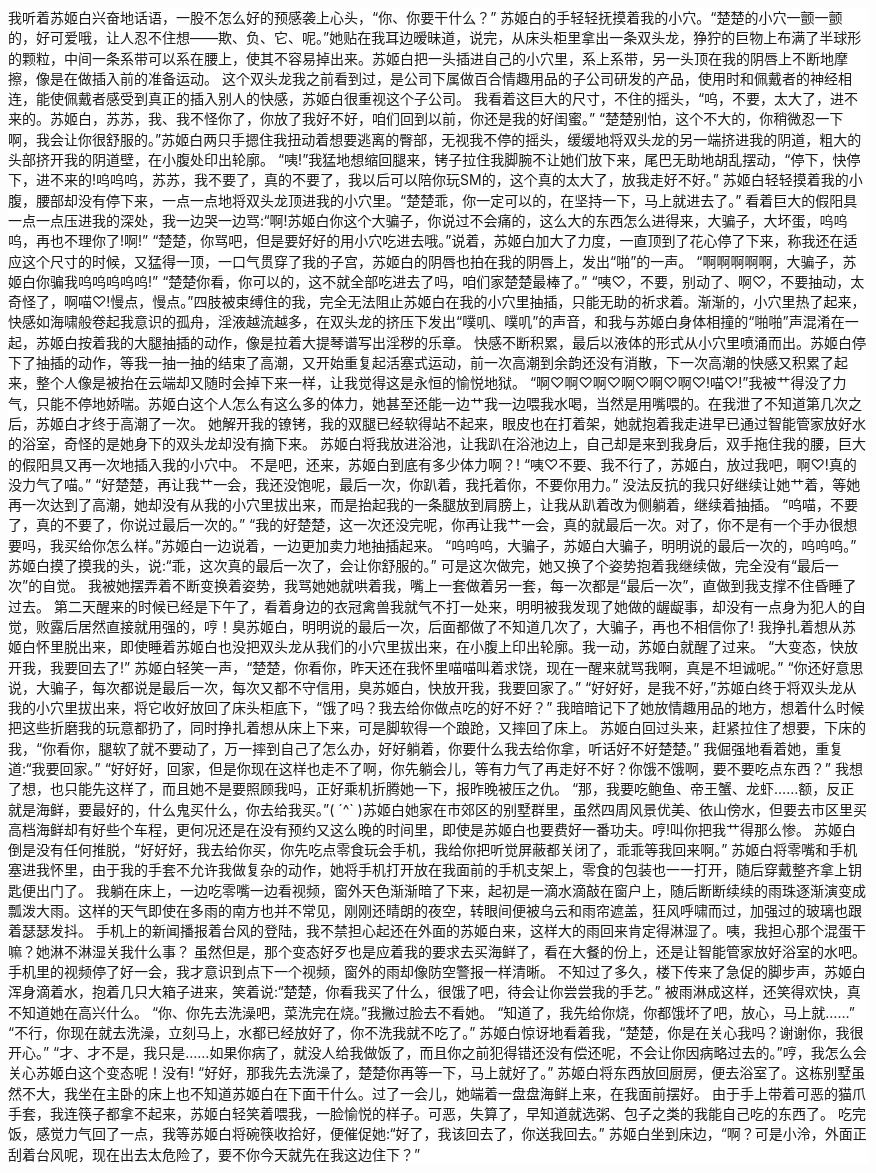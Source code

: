 我听着苏姬白兴奋地话语，一股不怎么好的预感袭上心头，“你、你要干什么？”
苏姬白的手轻轻抚摸着我的小穴。“楚楚的小穴一颤一颤的，好可爱哦，让人忍不住想——欺、负、它、呢。”她贴在我耳边暧昧道，说完，从床头柜里拿出一条双头龙，狰狞的巨物上布满了半球形的颗粒，中间一条系带可以系在腰上，使其不容易掉出来。苏姬白把一头插进自己的小穴里，系上系带，另一头顶在我的阴唇上不断地摩擦，像是在做插入前的准备运动。
这个双头龙我之前看到过，是公司下属做百合情趣用品的子公司研发的产品，使用时和佩戴者的神经相连，能使佩戴者感受到真正的插入别人的快感，苏姬白很重视这个子公司。
我看着这巨大的尺寸，不住的摇头，“呜，不要，太大了，进不来的。苏姬白，苏苏，我、我不怪你了，你放了我好不好，咱们回到以前，你还是我的好闺蜜。”
“楚楚别怕，这个不大的，你稍微忍一下啊，我会让你很舒服的。”苏姬白两只手摁住我扭动着想要逃离的臀部，无视我不停的摇头，缓缓地将双头龙的另一端挤进我的阴道，粗大的头部挤开我的阴道壁，在小腹处印出轮廓。
“咦!”我猛地想缩回腿来，铐子拉住我脚腕不让她们放下来，尾巴无助地胡乱摆动，“停下，快停下，进不来的!呜呜呜，苏苏，我不要了，真的不要了，我以后可以陪你玩SM的，这个真的太大了，放我走好不好。”
苏姬白轻轻摸着我的小腹，腰部却没有停下来，一点一点地将双头龙顶进我的小穴里。“楚楚乖，你一定可以的，在坚持一下，马上就进去了。”
看着巨大的假阳具一点一点压进我的深处，我一边哭一边骂:“啊!苏姬白你这个大骗子，你说过不会痛的，这么大的东西怎么进得来，大骗子，大坏蛋，呜呜呜，再也不理你了!啊!”
“楚楚，你骂吧，但是要好好的用小穴吃进去哦。”说着，苏姬白加大了力度，一直顶到了花心停了下来，称我还在适应这个尺寸的时候，又猛得一顶，一口气贯穿了我的子宫，苏姬白的阴唇也拍在我的阴唇上，发出“啪”的一声。
“啊啊啊啊啊，大骗子，苏姬白你骗我呜呜呜呜呜!”
“楚楚你看，你可以的，这不就全部吃进去了吗，咱们家楚楚最棒了。”
“咦♡，不要，别动了、啊♡，不要抽动，太奇怪了，啊喵♡!慢点，慢点。”四肢被束缚住的我，完全无法阻止苏姬白在我的小穴里抽插，只能无助的祈求着。渐渐的，小穴里热了起来，快感如海啸般卷起我意识的孤舟，淫液越流越多，在双头龙的挤压下发出“噗叽、噗叽”的声音，和我与苏姬白身体相撞的“啪啪”声混淆在一起，苏姬白按着我的大腿抽插的动作，像是拉着大提琴谱写出淫秽的乐章。
快感不断积累，最后以液体的形式从小穴里喷涌而出。苏姬白停下了抽插的动作，等我一抽一抽的结束了高潮，又开始重复起活塞式运动，前一次高潮到余韵还没有消散，下一次高潮的快感又积累了起来，整个人像是被抬在云端却又随时会掉下来一样，让我觉得这是永恒的愉悦地狱。
“啊♡啊♡啊♡啊♡啊♡啊♡!喵♡!”我被艹得没了力气，只能不停地娇喘。苏姬白这个人怎么有这么多的体力，她甚至还能一边艹我一边喂我水喝，当然是用嘴喂的。在我泄了不知道第几次之后，苏姬白才终于高潮了一次。
她解开我的镣铐，我的双腿已经软得站不起来，眼皮也在打着架，她就抱着我走进早已通过智能管家放好水的浴室，奇怪的是她身下的双头龙却没有摘下来。
苏姬白将我放进浴池，让我趴在浴池边上，自己却是来到我身后，双手拖住我的腰，巨大的假阳具又再一次地插入我的小穴中。
不是吧，还来，苏姬白到底有多少体力啊？!
“咦♡不要、我不行了，苏姬白，放过我吧，啊♡!真的没力气了喵。”
“好楚楚，再让我艹一会，我还没饱呢，最后一次，你趴着，我托着你，不要你用力。”
没法反抗的我只好继续让她艹着，等她再一次达到了高潮，她却没有从我的小穴里拔出来，而是抬起我的一条腿放到肩膀上，让我从趴着改为侧躺着，继续着抽插。
“呜喵，不要了，真的不要了，你说过最后一次的。”
“我的好楚楚，这一次还没完呢，你再让我艹一会，真的就最后一次。对了，你不是有一个手办很想要吗，我买给你怎么样。”苏姬白一边说着，一边更加卖力地抽插起来。
“呜呜呜，大骗子，苏姬白大骗子，明明说的最后一次的，呜呜呜。”
苏姬白摸了摸我的头，说:“乖，这次真的最后一次了，会让你舒服的。”
可是这次做完，她又换了个姿势抱着我继续做，完全没有“最后一次”的自觉。
我被她摆弄着不断变换着姿势，我骂她她就哄着我，嘴上一套做着另一套，每一次都是“最后一次”，直做到我支撑不住昏睡了过去。
第二天醒来的时候已经是下午了，看着身边的衣冠禽兽我就气不打一处来，明明被我发现了她做的龌龊事，却没有一点身为犯人的自觉，败露后居然直接就用强的，哼！臭苏姬白，明明说的最后一次，后面都做了不知道几次了，大骗子，再也不相信你了!
我挣扎着想从苏姬白怀里脱出来，即使睡着苏姬白也没把双头龙从我们的小穴里拔出来，在小腹上印出轮廓。我一动，苏姬白就醒了过来。
“大变态，快放开我，我要回去了!”
苏姬白轻笑一声，“楚楚，你看你，昨天还在我怀里喵喵叫着求饶，现在一醒来就骂我啊，真是不坦诚呢。”
“你还好意思说，大骗子，每次都说是最后一次，每次又都不守信用，臭苏姬白，快放开我，我要回家了。”
“好好好，是我不好，”苏姬白终于将双头龙从我的小穴里拔出来，将它收好放回了床头柜底下，“饿了吗？我去给你做点吃的好不好？”
我暗暗记下了她放情趣用品的地方，想着什么时候把这些折磨我的玩意都扔了，同时挣扎着想从床上下来，可是脚软得一个踉跄，又摔回了床上。
苏姬白回过头来，赶紧拉住了想要，下床的我，“你看你，腿软了就不要动了，万一摔到自己了怎么办，好好躺着，你要什么我去给你拿，听话好不好楚楚。”
我倔强地看着她，重复道:“我要回家。”
“好好好，回家，但是你现在这样也走不了啊，你先躺会儿，等有力气了再走好不好？你饿不饿啊，要不要吃点东西？”
我想了想，也只能先这样了，而且她不是要照顾我吗，正好乘机折腾她一下，报昨晚被压之仇。
“那，我要吃鲍鱼、帝王蟹、龙虾……额，反正就是海鲜，要最好的，什么鬼买什么，你去给我买。”( ´^` )苏姬白她家在市郊区的别墅群里，虽然四周风景优美、依山傍水，但要去市区里买高档海鲜却有好些个车程，更何况还是在没有预约又这么晚的时间里，即使是苏姬白也要费好一番功夫。哼!叫你把我艹得那么惨。
苏姬白倒是没有任何推脱，“好好好，我去给你买，你先吃点零食玩会手机，我给你把听觉屏蔽都关闭了，乖乖等我回来啊。”
苏姬白将零嘴和手机塞进我怀里，由于我的手套不允许我做复杂的动作，她将手机打开放在我面前的手机支架上，零食的包装也一一打开，随后穿戴整齐拿上钥匙便出门了。
我躺在床上，一边吃零嘴一边看视频，窗外天色渐渐暗了下来，起初是一滴水滴敲在窗户上，随后断断续续的雨珠逐渐演变成瓢泼大雨。这样的天气即使在多雨的南方也并不常见，刚刚还晴朗的夜空，转眼间便被乌云和雨帘遮盖，狂风呼啸而过，加强过的玻璃也跟着瑟瑟发抖。
手机上的新闻播报着台风的登陆，我不禁担心起还在外面的苏姬白来，这样大的雨回来肯定得淋湿了。咦，我担心那个混蛋干嘛？她淋不淋湿关我什么事？
虽然但是，那个变态好歹也是应着我的要求去买海鲜了，看在大餐的份上，还是让智能管家放好浴室的水吧。
手机里的视频停了好一会，我才意识到点下一个视频，窗外的雨却像防空警报一样清晰。
不知过了多久，楼下传来了急促的脚步声，苏姬白浑身滴着水，抱着几只大箱子进来，笑着说:“楚楚，你看我买了什么，很饿了吧，待会让你尝尝我的手艺。”
被雨淋成这样，还笑得欢快，真不知道她在高兴什么。
“你、你先去洗澡吧，菜洗完在烧。”我撇过脸去不看她。
“知道了，我先给你烧，你都饿坏了吧，放心，马上就……”
“不行，你现在就去洗澡，立刻马上，水都已经放好了，你不洗我就不吃了。”
苏姬白惊讶地看着我，“楚楚，你是在关心我吗？谢谢你，我很开心。”
“才、才不是，我只是……如果你病了，就没人给我做饭了，而且你之前犯得错还没有偿还呢，不会让你因病略过去的。”哼，我怎么会关心苏姬白这个变态呢！没有!
“好好，那我先去洗澡了，楚楚你再等一下，马上就好了。”
苏姬白将东西放回厨房，便去浴室了。这栋别墅虽然不大，我坐在主卧的床上也不知道苏姬白在下面干什么。过了一会儿，她端着一盘盘海鲜上来，在我面前摆好。
由于手上带着可恶的猫爪手套，我连筷子都拿不起来，苏姬白轻笑着喂我，一脸愉悦的样子。可恶，失算了，早知道就选粥、包子之类的我能自己吃的东西了。
吃完饭，感觉力气回了一点，我等苏姬白将碗筷收拾好，便催促她:“好了，我该回去了，你送我回去。”
苏姬白坐到床边，“啊？可是小泠，外面正刮着台风呢，现在出去太危险了，要不你今天就先在我这边住下？”
